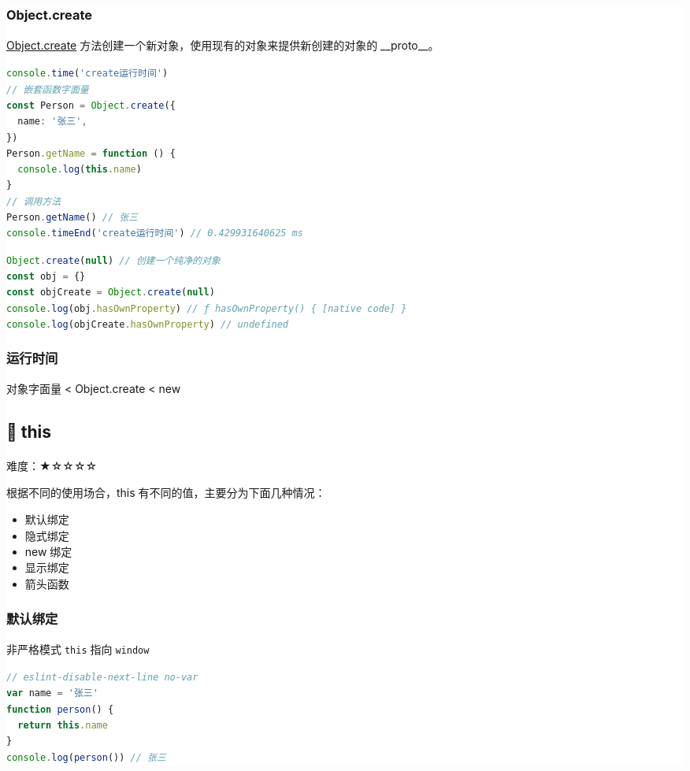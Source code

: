### Object.create

[Object.create](https://developer.mozilla.org/zh-CN/docs/Web/JavaScript/Reference/Global_Objects/Object/create) 方法创建一个新对象，使用现有的对象来提供新创建的对象的 \_\_proto\_\_。

```ts
console.time('create运行时间')
// 嵌套函数字面量
const Person = Object.create({
  name: '张三',
})
Person.getName = function () {
  console.log(this.name)
}
// 调用方法
Person.getName() // 张三
console.timeEnd('create运行时间') // 0.429931640625 ms
```

```ts
Object.create(null) // 创建一个纯净的对象
const obj = {}
const objCreate = Object.create(null)
console.log(obj.hasOwnProperty) // ƒ hasOwnProperty() { [native code] }
console.log(objCreate.hasOwnProperty) // undefined
```

### 运行时间

对象字面量 < Object.create < new

## 🔸 this

难度：★☆☆☆☆

根据不同的使用场合，this 有不同的值，主要分为下面几种情况：

- 默认绑定
- 隐式绑定
- new 绑定
- 显示绑定
- 箭头函数

### 默认绑定

非严格模式 `this` 指向 `window`

```ts
// eslint-disable-next-line no-var
var name = '张三'
function person() {
  return this.name
}
console.log(person()) // 张三
```
